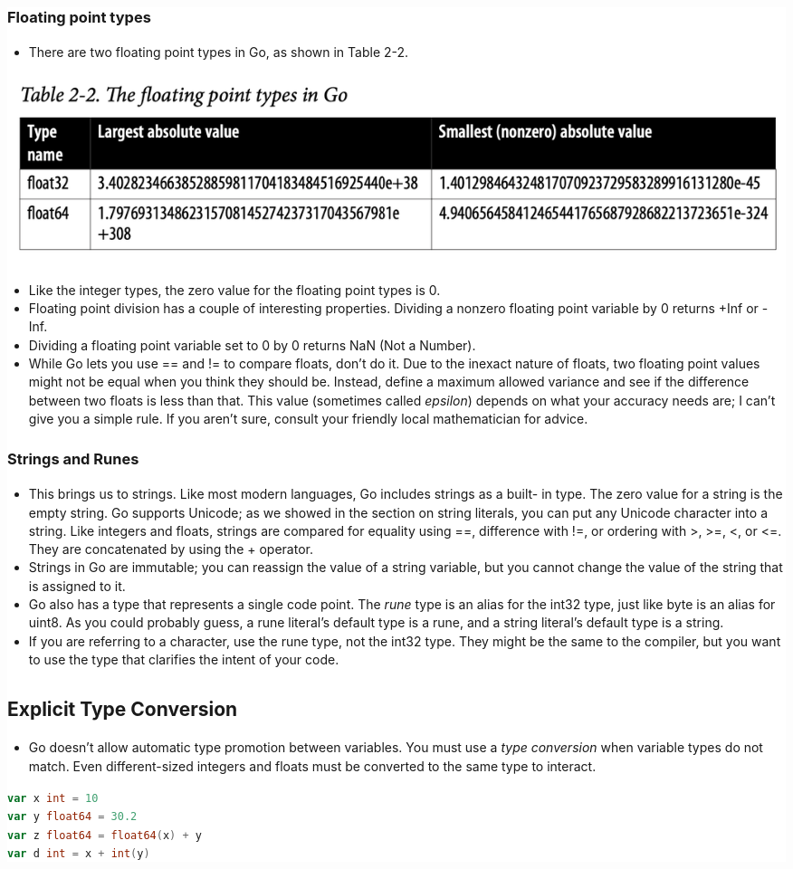 ### Floating point types

- There are two floating point types in Go, as shown in Table 2-2.

![Untitled](Primitive%20Types%20abdc859800ce430f8c09f0abd6094611/Untitled%201.png)

- Like the integer types, the zero value for the floating point types is 0.
- Floating point division has a couple of interesting properties. Dividing a nonzero floating point variable by 0 returns +Inf or -Inf.
- Dividing a floating point variable set to 0 by 0 returns NaN (Not a Number).
- While Go lets you use == and != to compare floats, don’t do it. Due to the inexact nature of floats, two floating point values might not be equal when you think they should be. Instead, define a maximum allowed variance and see if the difference between two floats is less than that. This value (sometimes called *epsilon*) depends on what your accuracy needs are; I can’t give you a simple rule. If you aren’t sure, consult your friendly local mathematician for advice.

### Strings and Runes

- This brings us to strings. Like most modern languages, Go includes strings as a built- in type. The zero value for a string is the empty string. Go supports Unicode; as we showed in the section on string literals, you can put any Unicode character into a string. Like integers and floats, strings are compared for equality using ==, difference with !=, or ordering with >, >=, <, or <=. They are concatenated by using the + operator.
- Strings in Go are immutable; you can reassign the value of a string variable, but you cannot change the value of the string that is assigned to it.
- Go also has a type that represents a single code point. The *rune* type is an alias for the int32 type, just like byte is an alias for uint8. As you could probably guess, a rune literal’s default type is a rune, and a string literal’s default type is a string.
- If you are referring to a character, use the rune type, not the int32 type. They might be the same to the compiler, but you want to use the type that clarifies the intent of your code.

## Explicit Type Conversion

- Go doesn’t allow automatic type promotion between variables. You must use a *type conversion* when variable types do not match. Even different-sized integers and floats must be converted to the same type to interact.

```go
var x int = 10
var y float64 = 30.2
var z float64 = float64(x) + y 
var d int = x + int(y)
```
